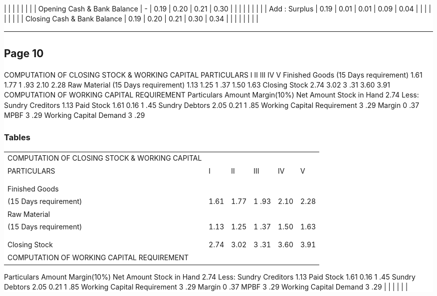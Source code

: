 |  |  |  |  |  |  |
| Opening Cash & Bank Balance | - | 0.19 | 0.20 | 0.21 | 0.30 |
|  |  |  |  |  |  |
| Add : Surplus | 0.19 | 0.01 | 0.01 | 0.09 | 0.04 |
|  |  |  |  |  |  |
| Closing Cash & Bank Balance | 0.19 | 0.20 | 0.21 | 0.30 | 0.34 |
|  |  |  |  |  |  |

---

## Page 10

COMPUTATION OF CLOSING STOCK & WORKING CAPITAL PARTICULARS I II III IV V Finished Goods (15 Days requirement) 1.61 1.77 1 .93 2.10 2.28 Raw Material (15 Days requirement) 1.13 1.25 1 .37 1.50 1.63 Closing Stock 2.74 3.02 3 .31 3.60 3.91 COMPUTATION OF WORKING CAPITAL REQUIREMENT Particulars Amount Margin(10%) Net Amount Stock in Hand 2.74 Less: Sundry Creditors 1.13 Paid Stock 1.61 0.16 1 .45 Sundry Debtors 2.05 0.21 1 .85 Working Capital Requirement 3 .29 Margin 0 .37 MPBF 3 .29 Working Capital Demand 3 .29

### Tables

|  |  |  |  |  |  |
|---|---|---|---|---|---|
| COMPUTATION OF CLOSING STOCK & WORKING CAPITAL |  |  |  |  |  |
| PARTICULARS | I | II | III | IV | V |
|  |  |  |  |  |  |
|  |  |  |  |  |  |
| Finished Goods |  |  |  |  |  |
| (15 Days requirement) | 1.61 | 1.77 | 1 .93 | 2.10 | 2.28 |
| Raw Material |  |  |  |  |  |
| (15 Days requirement) | 1.13 | 1.25 | 1 .37 | 1.50 | 1.63 |
|  |  |  |  |  |  |
|  |  |  |  |  |  |
| Closing Stock | 2.74 | 3.02 | 3 .31 | 3.60 | 3.91 |
| COMPUTATION OF WORKING CAPITAL REQUIREMENT
Particulars Amount Margin(10%) Net
Amount
Stock in Hand 2.74
Less:
Sundry Creditors 1.13
Paid Stock 1.61 0.16 1 .45
Sundry Debtors 2.05 0.21 1 .85
Working Capital Requirement 3 .29
Margin 0 .37
MPBF 3 .29
Working Capital Demand 3 .29 |  |  |  |  |  |
